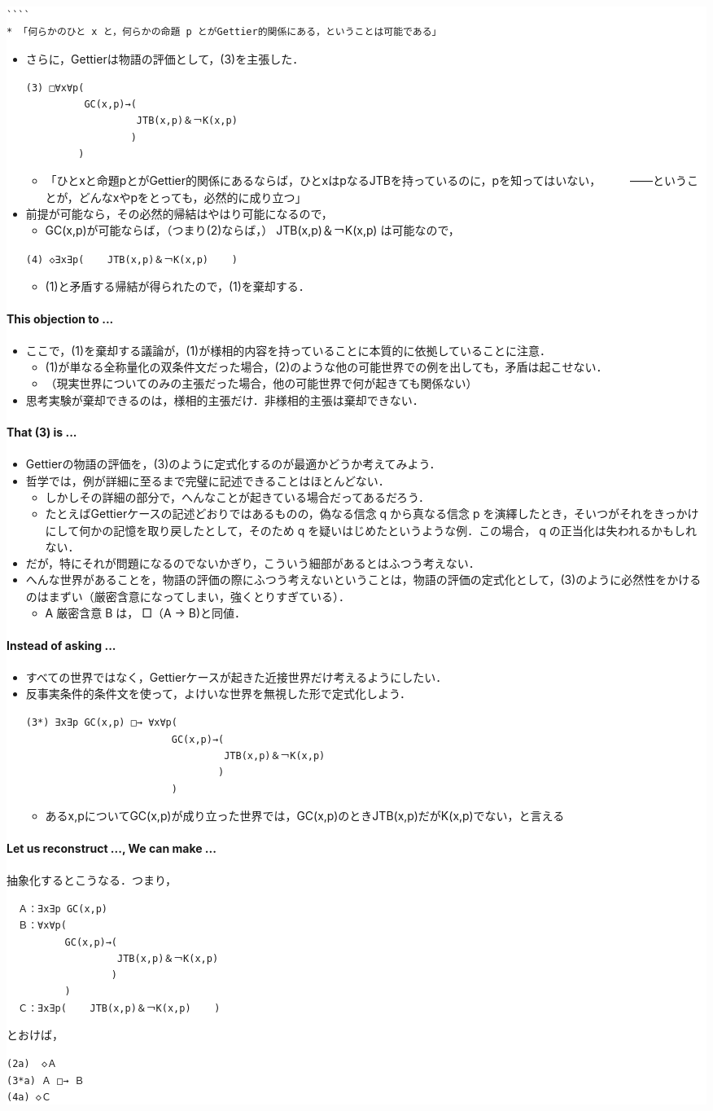     ````
    * 「何らかのひと x と，何らかの命題 p とがGettier的関係にある，ということは可能である」
* さらに，Gettierは物語の評価として，(3)を主張した．
    ````
    (3) □∀x∀p(
              GC(x,p)→(
                       JTB(x,p)＆￢K(x,p)
                      )
             )
    ````
    * 「ひとxと命題pとがGettier的関係にあるならば，ひとxはpなるJTBを持っているのに，pを知ってはいない，
   　　 ——ということが，どんなxやpをとっても，必然的に成り立つ」
* 前提が可能なら，その必然的帰結はやはり可能になるので，
    * GC(x,p)が可能ならば，（つまり(2)ならば，）  JTB(x,p)＆￢K(x,p)  は可能なので，
    ````
    (4) ◇∃x∃p(    JTB(x,p)＆￢K(x,p)    )
    ````
    * (1)と矛盾する帰結が得られたので，(1)を棄却する．

#### This objection to ...
* ここで，(1)を棄却する議論が，(1)が様相的内容を持っていることに本質的に依拠していることに注意．
    * (1)が単なる全称量化の双条件文だった場合，(2)のような他の可能世界での例を出しても，矛盾は起こせない．
    * （現実世界についてのみの主張だった場合，他の可能世界で何が起きても関係ない）
* 思考実験が棄却できるのは，様相的主張だけ．非様相的主張は棄却できない．

#### That (3) is  ...
* Gettierの物語の評価を，(3)のように定式化するのが最適かどうか考えてみよう．
* 哲学では，例が詳細に至るまで完璧に記述できることはほとんどない．
    * しかしその詳細の部分で，へんなことが起きている場合だってあるだろう．
    * たとえばGettierケースの記述どおりではあるものの，偽なる信念 q から真なる信念 p を演繹したとき，そいつがそれをきっかけにして何かの記憶を取り戻したとして，そのため q を疑いはじめたというような例．この場合， q の正当化は失われるかもしれない．
* だが，特にそれが問題になるのでないかぎり，こういう細部があるとはふつう考えない．
* へんな世界があることを，物語の評価の際にふつう考えないということは，物語の評価の定式化として，(3)のように必然性をかけるのはまずい（厳密含意になってしまい，強くとりすぎている）．
    * A 厳密含意 B は， □（A → B)と同値．

#### Instead of asking ...

* すべての世界ではなく，Gettierケースが起きた近接世界だけ考えるようにしたい．
* 反事実条件的条件文を使って，よけいな世界を無視した形で定式化しよう．
    ````
    (3*) ∃x∃p GC(x,p) □→ ∀x∀p(
                             GC(x,p)→(
                                      JTB(x,p)＆￢K(x,p)
                                     )
                             )
    ````
    * あるx,pについてGC(x,p)が成り立った世界では，GC(x,p)のときJTB(x,p)だがK(x,p)でない，と言える

#### Let us reconstruct ..., We can make ...

抽象化するとこうなる．つまり，

````
  Ａ：∃x∃p GC(x,p)
  Ｂ：∀x∀p(
          GC(x,p)→(
                   JTB(x,p)＆￢K(x,p)
                  )
          )
  Ｃ：∃x∃p(    JTB(x,p)＆￢K(x,p)    )
````
 とおけば，
````
(2a)  ◇Ａ
(3*a) Ａ □→ Ｂ
(4a) ◇Ｃ
````